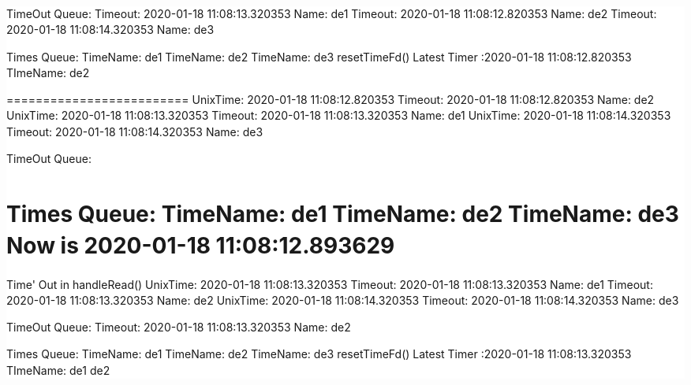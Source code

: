 TimeOut Queue: 
Timeout: 2020-01-18 11:08:13.320353
Name: de1
Timeout: 2020-01-18 11:08:12.820353
Name: de2
Timeout: 2020-01-18 11:08:14.320353
Name: de3

Times Queue: 
TimeName: de1
TimeName: de2
TimeName: de3
resetTimeFd() Latest Timer :2020-01-18 11:08:12.820353
TImeName:
de2

=========================
UnixTime: 2020-01-18 11:08:12.820353
Timeout: 2020-01-18 11:08:12.820353
Name: de2
UnixTime: 2020-01-18 11:08:13.320353
Timeout: 2020-01-18 11:08:13.320353
Name: de1
UnixTime: 2020-01-18 11:08:14.320353
Timeout: 2020-01-18 11:08:14.320353
Name: de3

TimeOut Queue: 

Times Queue: 
TimeName: de1
TimeName: de2
TimeName: de3
Now is 2020-01-18 11:08:12.893629
=========================
Time' Out 
in handleRead()
UnixTime: 2020-01-18 11:08:13.320353
Timeout: 2020-01-18 11:08:13.320353
Name: de1
Timeout: 2020-01-18 11:08:13.320353
Name: de2
UnixTime: 2020-01-18 11:08:14.320353
Timeout: 2020-01-18 11:08:14.320353
Name: de3

TimeOut Queue: 
Timeout: 2020-01-18 11:08:13.320353
Name: de2

Times Queue: 
TimeName: de1
TimeName: de2
TimeName: de3
resetTimeFd() Latest Timer :2020-01-18 11:08:13.320353
TImeName:
de1
de2
